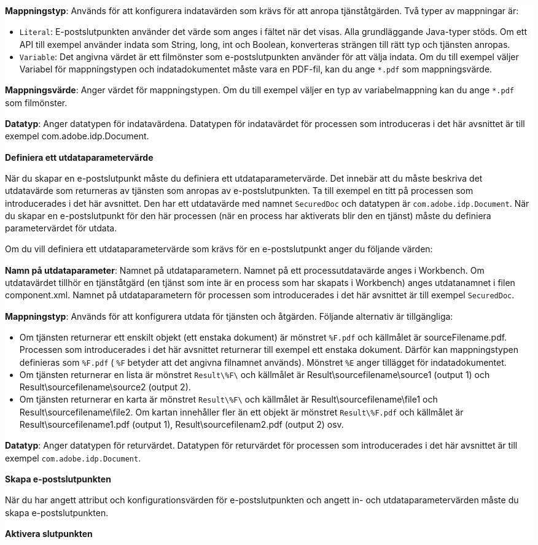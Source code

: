 **Mappningstyp**: Används för att konfigurera indatavärden som krävs för att anropa tjänståtgärden. Två typer av mappningar är:

* `Literal`: E-postslutpunkten använder det värde som anges i fältet när det visas. Alla grundläggande Java-typer stöds. Om ett API till exempel använder indata som String, long, int och Boolean, konverteras strängen till rätt typ och tjänsten anropas.
* `Variable`: Det angivna värdet är ett filmönster som e-postslutpunkten använder för att välja indata. Om du till exempel väljer Variabel för mappningstypen och indatadokumentet måste vara en PDF-fil, kan du ange `*.pdf` som mappningsvärde.

**Mappningsvärde**: Anger värdet för mappningstypen. Om du till exempel väljer en typ av variabelmappning kan du ange `*.pdf` som filmönster.

**Datatyp**: Anger datatypen för indatavärdena. Datatypen för indatavärdet för processen som introduceras i det här avsnittet är till exempel com.adobe.idp.Document.

**Definiera ett utdataparametervärde**

När du skapar en e-postslutpunkt måste du definiera ett utdataparametervärde. Det innebär att du måste beskriva det utdatavärde som returneras av tjänsten som anropas av e-postslutpunkten. Ta till exempel en titt på processen som introducerades i det här avsnittet. Den har ett utdatavärde med namnet `SecuredDoc` och datatypen är `com.adobe.idp.Document`. När du skapar en e-postslutpunkt för den här processen (när en process har aktiverats blir den en tjänst) måste du definiera parametervärdet för utdata.

Om du vill definiera ett utdataparametervärde som krävs för en e-postslutpunkt anger du följande värden:

**Namn på utdataparameter**: Namnet på utdataparametern. Namnet på ett processutdatavärde anges i Workbench. Om utdatavärdet tillhör en tjänståtgärd (en tjänst som inte är en process som har skapats i Workbench) anges utdatanamnet i filen component.xml. Namnet på utdataparametern för processen som introducerades i det här avsnittet är till exempel `SecuredDoc`.

**Mappningstyp**: Används för att konfigurera utdata för tjänsten och åtgärden. Följande alternativ är tillgängliga:

* Om tjänsten returnerar ett enskilt objekt (ett enstaka dokument) är mönstret `%F.pdf` och källmålet är sourceFilename.pdf. Processen som introducerades i det här avsnittet returnerar till exempel ett enstaka dokument. Därför kan mappningstypen definieras som `%F.pdf` ( `%F` betyder att det angivna filnamnet används). Mönstret `%E` anger tillägget för indatadokumentet.
* Om tjänsten returnerar en lista är mönstret `Result\%F\` och källmålet är Result\sourcefilename\source1 (output 1) och Result\sourcefilename\source2 (output 2).
* Om tjänsten returnerar en karta är mönstret `Result\%F\` och källmålet är Result\sourcefilename\file1 och Result\sourcefilename\file2. Om kartan innehåller fler än ett objekt är mönstret `Result\%F.pdf` och källmålet är Result\sourcefilename1.pdf (output 1), Result\sourcefilenam2.pdf (output 2) osv.

**Datatyp**: Anger datatypen för returvärdet. Datatypen för returvärdet för processen som introducerades i det här avsnittet är till exempel `com.adobe.idp.Document`.

**Skapa e-postslutpunkten**

När du har angett attribut och konfigurationsvärden för e-postslutpunkten och angett in- och utdataparametervärden måste du skapa e-postslutpunkten.

**Aktivera slutpunkten**
